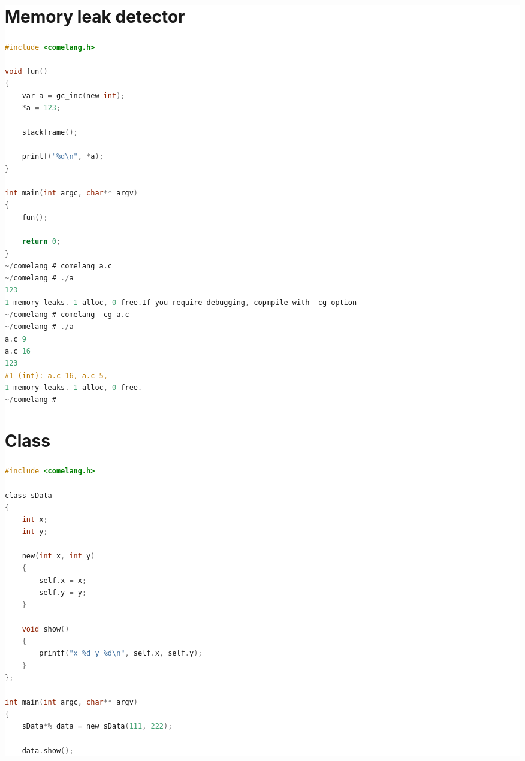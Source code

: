 # Memory leak detector

```c 
#include <comelang.h>

void fun()
{
    var a = gc_inc(new int);
    *a = 123;

    stackframe();
                        
    printf("%d\n", *a);
}
                            
int main(int argc, char** argv) 
{
    fun();
                                    
    return 0;
}
~/comelang # comelang a.c
~/comelang # ./a
123
1 memory leaks. 1 alloc, 0 free.If you require debugging, copmpile with -cg option
~/comelang # comelang -cg a.c
~/comelang # ./a
a.c 9
a.c 16
123
#1 (int): a.c 16, a.c 5, 
1 memory leaks. 1 alloc, 0 free.
~/comelang # 
```

# Class

```C
#include <comelang.h>

class sData
{
    int x;
    int y;
    
    new(int x, int y)
    {
        self.x = x;
        self.y = y;
    }
    
    void show()
    {
        printf("x %d y %d\n", self.x, self.y);
    }
};

int main(int argc, char** argv)
{
    sData*% data = new sData(111, 222);
    
    data.show();
```